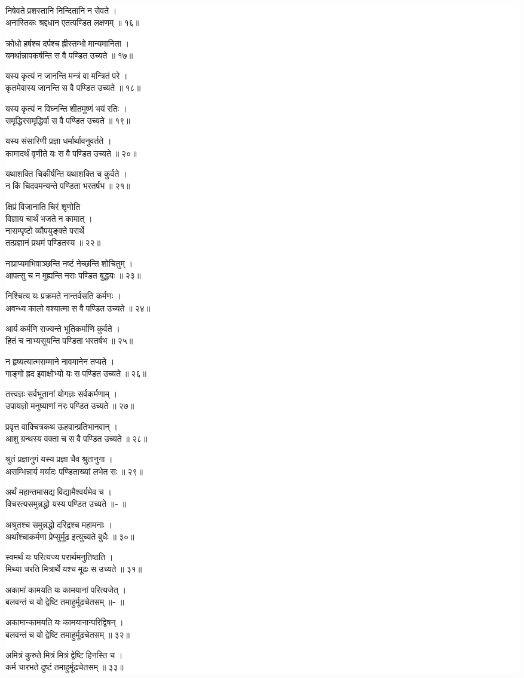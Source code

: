 निषेवते प्रशस्तानि निन्दितानि न सेवते ।  
अनास्तिकः श्रद्दधान एतत्पण्डित लक्षणम् ॥ १६॥  
  
क्रोधो हर्षश्च दर्पश्च ह्रीस्तम्भो मान्यमानिता ।  
यमर्थान्नापकर्षन्ति स वै पण्डित उच्यते ॥ १७॥  
  
यस्य कृत्यं न जानन्ति मन्त्रं वा मन्त्रितं परे ।  
कृतमेवास्य जानन्ति स वै पण्डित उच्यते ॥ १८॥  
  
यस्य कृत्यं न विघ्नन्ति शीतमुष्णं भयं रतिः ।  
समृद्धिरसमृद्धिर्वा स वै पण्डित उच्यते ॥ १९॥  
  
यस्य संसारिणी प्रज्ञा धर्मार्थावनुवर्तते ।  
कामादर्थं वृणीते यः स वै पण्डित उच्यते ॥ २०॥  
  
यथाशक्ति चिकीर्षन्ति यथाशक्ति च कुर्वते ।  
न किं चिदवमन्यन्ते पण्डिता भरतर्षभ ॥ २१॥  
  
क्षिप्रं विजानाति चिरं शृणोति  
विज्ञाय चार्थं भजते न कामात् ।  
नासम्पृष्टो व्यौपयुङ्क्ते परार्थे  
तत्प्रज्ञानं प्रथमं पण्डितस्य ॥ २२॥  
  
नाप्राप्यमभिवाञ्छन्ति नष्टं नेच्छन्ति शोचितुम् ।  
आपत्सु च न मुह्यन्ति नराः पण्डित बुद्धयः ॥ २३॥  
  
निश्चित्य यः प्रक्रमते नान्तर्वसति कर्मणः ।  
अवन्ध्य कालो वश्यात्मा स वै पण्डित उच्यते ॥ २४॥  
  
आर्य कर्मणि राज्यन्ते भूतिकर्माणि कुर्वते ।  
हितं च नाभ्यसूयन्ति पण्डिता भरतर्षभ ॥ २५॥  
  
न हृष्यत्यात्मसम्माने नावमानेन तप्यते ।  
गाङ्गो ह्रद इवाक्षोभ्यो यः स पण्डित उच्यते ॥ २६॥  
  
तत्त्वज्ञः सर्वभूतानां योगज्ञः सर्वकर्मणाम् ।  
उपायज्ञो मनुष्याणां नरः पण्डित उच्यते ॥ २७॥  
  
प्रवृत्त वाक्चित्रकथ ऊहवान्प्रतिभानवान् ।  
आशु ग्रन्थस्य वक्ता च स वै पण्डित उच्यते ॥ २८॥  
  
श्रुतं प्रज्ञानुगं यस्य प्रज्ञा चैव श्रुतानुगा ।  
असम्भिन्नार्य मर्यादः पण्डिताख्यां लभेत सः ॥ २९॥  
  
अर्थं महान्तमासद्य विद्यामैश्वर्यमेव च ।  
विचरत्यसमुन्नद्धो यस्य पण्डित उच्यते ॥- ॥  
  
अश्रुतश्च समुन्नद्धो दरिद्रश्च महामनाः ।  
अर्थांश्चाकर्मणा प्रेप्सुर्मूढ इत्युच्यते बुधैः ॥ ३०॥  
  
स्वमर्थं यः परित्यज्य परार्थमनुतिष्ठति ।  
मिथ्या चरति मित्रार्थे यश्च मूढः स उच्यते ॥ ३१॥  
  
अकामां कामयति यः कामयानां परित्यजेत् ।  
बलवन्तं च यो द्वेष्टि तमाहुर्मूढचेतसम् ॥- ॥  
  
अकामान्कामयति यः कामयानान्परिद्विषन् ।  
बलवन्तं च यो द्वेष्टि तमाहुर्मूढचेतसम् ॥ ३२॥  
  
अमित्रं कुरुते मित्रं मित्रं द्वेष्टि हिनस्ति च ।  
कर्म चारभते दुष्टं तमाहुर्मूढचेतसम् ॥ ३३॥  
  